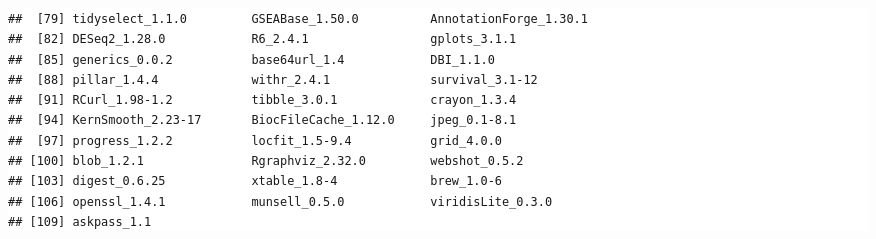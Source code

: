    ##  [79] tidyselect_1.1.0         GSEABase_1.50.0          AnnotationForge_1.30.1  
    ##  [82] DESeq2_1.28.0            R6_2.4.1                 gplots_3.1.1            
    ##  [85] generics_0.0.2           base64url_1.4            DBI_1.1.0               
    ##  [88] pillar_1.4.4             withr_2.4.1              survival_3.1-12         
    ##  [91] RCurl_1.98-1.2           tibble_3.0.1             crayon_1.3.4            
    ##  [94] KernSmooth_2.23-17       BiocFileCache_1.12.0     jpeg_0.1-8.1            
    ##  [97] progress_1.2.2           locfit_1.5-9.4           grid_4.0.0              
    ## [100] blob_1.2.1               Rgraphviz_2.32.0         webshot_0.5.2           
    ## [103] digest_0.6.25            xtable_1.8-4             brew_1.0-6              
    ## [106] openssl_1.4.1            munsell_0.5.0            viridisLite_0.3.0       
    ## [109] askpass_1.1
